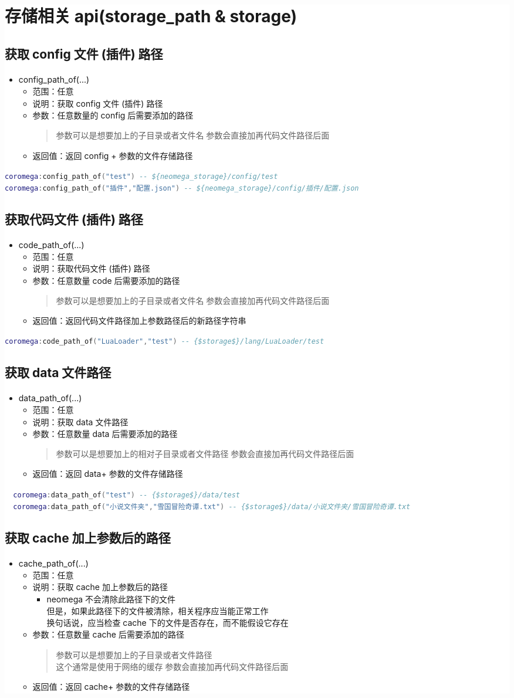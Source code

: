 # 存储相关 api(storage_path & storage)

## 获取 config 文件 (插件) 路径

- config_path_of(...)
  - 范围：任意
  - 说明：获取 config 文件 (插件) 路径
  - 参数：任意数量的 config 后需要添加的路径
    > 参数可以是想要加上的子目录或者文件名 参数会直接加再代码文件路径后面
  - 返回值：返回 config + 参数的文件存储路径

```lua
coromega:config_path_of("test") -- ${neomega_storage}/config/test
coromega:config_path_of("插件","配置.json") -- ${neomega_storage}/config/插件/配置.json
```

## 获取代码文件 (插件) 路径

- code_path_of(...)
  - 范围：任意
  - 说明：获取代码文件 (插件) 路径
  - 参数：任意数量 code 后需要添加的路径
    > 参数可以是想要加上的子目录或者文件名 参数会直接加再代码文件路径后面
  - 返回值：返回代码文件路径加上参数路径后的新路径字符串

```lua
coromega:code_path_of("LuaLoader","test") -- {$storage$}/lang/LuaLoader/test
```

## 获取 data 文件路径

- data_path_of(...)
  - 范围：任意
  - 说明：获取 data 文件路径
  - 参数：任意数量 data 后需要添加的路径
    > 参数可以是想要加上的相对子目录或者文件路径 参数会直接加再代码文件路径后面
  - 返回值：返回 data+ 参数的文件存储路径

```lua
  coromega:data_path_of("test") -- {$storage$}/data/test
  coromega:data_path_of("小说文件夹","雪国冒险奇谭.txt") -- {$storage$}/data/小说文件夹/雪国冒险奇谭.txt
```

## 获取 cache 加上参数后的路径

- cache_path_of(...)
  - 范围：任意
  - 说明：获取 cache 加上参数后的路径
    - neomega 不会清除此路径下的文件<br>
      但是，如果此路径下的文件被清除，相关程序应当能正常工作<br>
      换句话说，应当检查 cache 下的文件是否存在，而不能假设它存在
  - 参数：任意数量 cache 后需要添加的路径
    > 参数可以是想要加上的子目录或者文件路径<br>
    > 这个通常是使用于网络的缓存 参数会直接加再代码文件路径后面
  - 返回值：返回 cache+ 参数的文件存储路径
